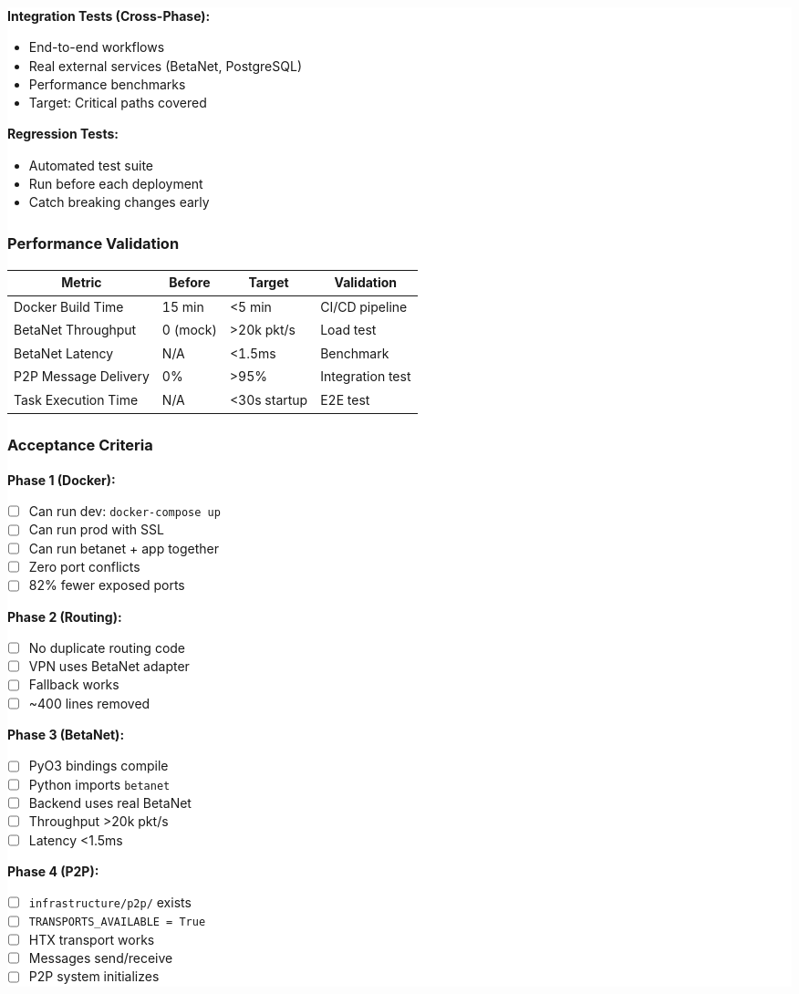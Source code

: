 **Integration Tests (Cross-Phase):**
- End-to-end workflows
- Real external services (BetaNet, PostgreSQL)
- Performance benchmarks
- Target: Critical paths covered

**Regression Tests:**
- Automated test suite
- Run before each deployment
- Catch breaking changes early

### Performance Validation

| Metric | Before | Target | Validation |
|--------|--------|--------|------------|
| Docker Build Time | 15 min | <5 min | CI/CD pipeline |
| BetaNet Throughput | 0 (mock) | >20k pkt/s | Load test |
| BetaNet Latency | N/A | <1.5ms | Benchmark |
| P2P Message Delivery | 0% | >95% | Integration test |
| Task Execution Time | N/A | <30s startup | E2E test |

### Acceptance Criteria

**Phase 1 (Docker):**
- [ ] Can run dev: `docker-compose up`
- [ ] Can run prod with SSL
- [ ] Can run betanet + app together
- [ ] Zero port conflicts
- [ ] 82% fewer exposed ports

**Phase 2 (Routing):**
- [ ] No duplicate routing code
- [ ] VPN uses BetaNet adapter
- [ ] Fallback works
- [ ] ~400 lines removed

**Phase 3 (BetaNet):**
- [ ] PyO3 bindings compile
- [ ] Python imports `betanet`
- [ ] Backend uses real BetaNet
- [ ] Throughput >20k pkt/s
- [ ] Latency <1.5ms

**Phase 4 (P2P):**
- [ ] `infrastructure/p2p/` exists
- [ ] `TRANSPORTS_AVAILABLE = True`
- [ ] HTX transport works
- [ ] Messages send/receive
- [ ] P2P system initializes
